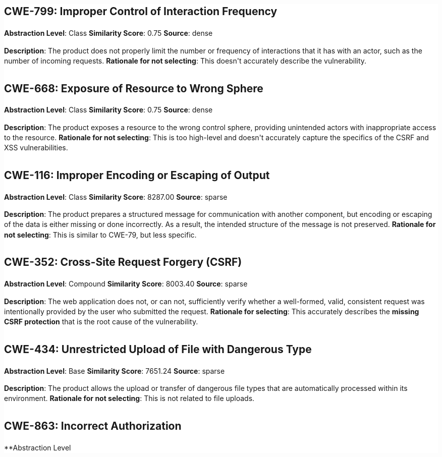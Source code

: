## CWE-799: Improper Control of Interaction Frequency
**Abstraction Level**: Class
**Similarity Score**: 0.75
**Source**: dense

**Description**:
The product does not properly limit the number or frequency of interactions that it has with an actor, such as the number of incoming requests.
**Rationale for not selecting**: This doesn't accurately describe the vulnerability.

## CWE-668: Exposure of Resource to Wrong Sphere
**Abstraction Level**: Class
**Similarity Score**: 0.75
**Source**: dense

**Description**:
The product exposes a resource to the wrong control sphere, providing unintended actors with inappropriate access to the resource.
**Rationale for not selecting**: This is too high-level and doesn't accurately capture the specifics of the CSRF and XSS vulnerabilities.

## CWE-116: Improper Encoding or Escaping of Output
**Abstraction Level**: Class
**Similarity Score**: 8287.00
**Source**: sparse

**Description**:
The product prepares a structured message for communication with another component, but encoding or escaping of the data is either missing or done incorrectly. As a result, the intended structure of the message is not preserved.
**Rationale for not selecting**: This is similar to CWE-79, but less specific.

## CWE-352: Cross-Site Request Forgery (CSRF)
**Abstraction Level**: Compound
**Similarity Score**: 8003.40
**Source**: sparse

**Description**:
The web application does not, or can not, sufficiently verify whether a well-formed, valid, consistent request was intentionally provided by the user who submitted the request.
**Rationale for selecting**: This accurately describes the **missing CSRF protection** that is the root cause of the vulnerability.

## CWE-434: Unrestricted Upload of File with Dangerous Type
**Abstraction Level**: Base
**Similarity Score**: 7651.24
**Source**: sparse

**Description**:
The product allows the upload or transfer of dangerous file types that are automatically processed within its environment.
**Rationale for not selecting**: This is not related to file uploads.

## CWE-863: Incorrect Authorization
**Abstraction Level